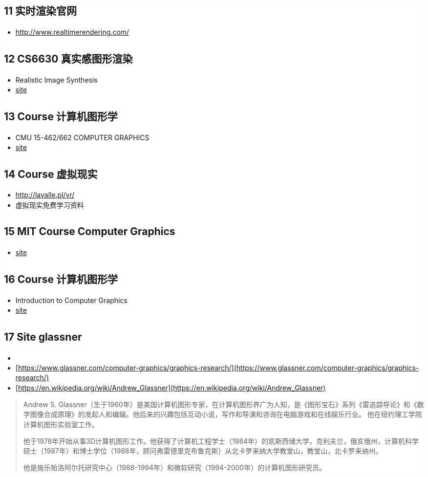 

## 11 实时渲染官网

- http://www.realtimerendering.com/



## 12 CS6630 真实感图形渲染

- Realistic Image Synthesis
- [site](http://www.cs.cornell.edu/courses/cs6630/2015fa/index.shtml#)



## 13 Course 计算机图形学

- CMU 15-462/662 COMPUTER GRAPHICS
- [site](http://15462.courses.cs.cmu.edu/fall2015/)



## 14 Course 虚拟现实

- http://lavalle.pl/vr/
- 虚拟现实免费学习资料



## 15 MIT Course Computer Graphics

- [site](https://ocw.mit.edu/courses/electrical-engineering-and-computer-science/6-837-computer-graphics-fall-2012/)

## 16 Course 计算机图形学

- Introduction to Computer Graphics
- [site](http://math.hws.edu/graphicsbook/index.html)



## 17 Site glassner

- 
- [https://www.glassner.com/computer-graphics/graphics-research/](https://www.glassner.com/computer-graphics/graphics-research/)
- [https://en.wikipedia.org/wiki/Andrew_Glassner](https://en.wikipedia.org/wiki/Andrew_Glassner)

> Andrew S. Glassner（生于1960年）是美国计算机图形专家，在计算机图形界广为人知，是《图形宝石》系列《雷追踪导论》和《数字图像合成原理》的发起人和编辑。他后来的兴趣包括互动小说，写作和导演和咨询在电脑游戏和在线娱乐行业。 他在纽约理工学院计算机图形实验室工作。 
>
> 他于1978年开始从事3D计算机图形工作。他获得了计算机工程学士（1984年）的凯斯西储大学，克利夫兰，俄亥俄州，计算机科学硕士（1987年）和博士学位（1988年，顾问弗雷德里克布鲁克斯）从北卡罗来纳大学教堂山，教堂山，北卡罗来纳州。 
>
> 他是施乐帕洛阿尔托研究中心（1988-1994年）和微软研究（1994-2000年）的计算机图形研究员。
